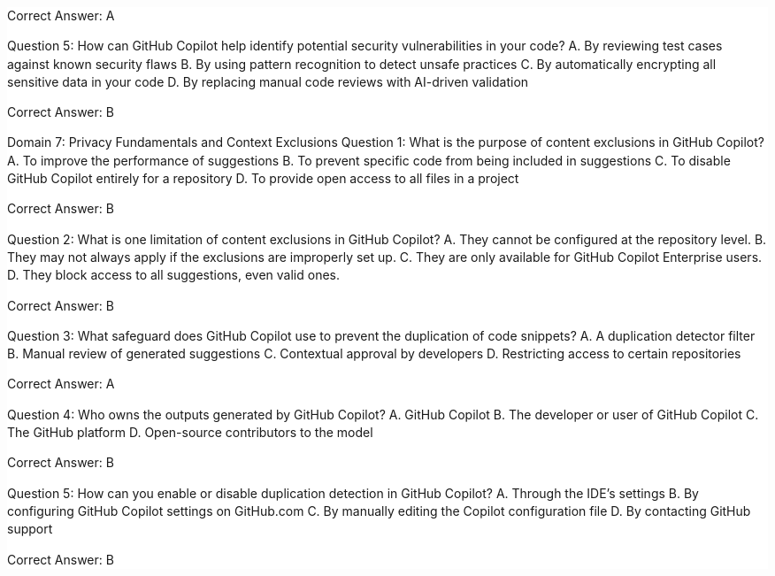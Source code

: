 Correct Answer: A

Question 5:
How can GitHub Copilot help identify potential security vulnerabilities in your code?
A. By reviewing test cases against known security flaws
B. By using pattern recognition to detect unsafe practices
C. By automatically encrypting all sensitive data in your code
D. By replacing manual code reviews with AI-driven validation

Correct Answer: B

Domain 7: Privacy Fundamentals and Context Exclusions
Question 1:
What is the purpose of content exclusions in GitHub Copilot?
A. To improve the performance of suggestions
B. To prevent specific code from being included in suggestions
C. To disable GitHub Copilot entirely for a repository
D. To provide open access to all files in a project

Correct Answer: B

Question 2:
What is one limitation of content exclusions in GitHub Copilot?
A. They cannot be configured at the repository level.
B. They may not always apply if the exclusions are improperly set up.
C. They are only available for GitHub Copilot Enterprise users.
D. They block access to all suggestions, even valid ones.

Correct Answer: B

Question 3:
What safeguard does GitHub Copilot use to prevent the duplication of code snippets?
A. A duplication detector filter
B. Manual review of generated suggestions
C. Contextual approval by developers
D. Restricting access to certain repositories

Correct Answer: A

Question 4:
Who owns the outputs generated by GitHub Copilot?
A. GitHub Copilot
B. The developer or user of GitHub Copilot
C. The GitHub platform
D. Open-source contributors to the model

Correct Answer: B

Question 5:
How can you enable or disable duplication detection in GitHub Copilot?
A. Through the IDE’s settings
B. By configuring GitHub Copilot settings on GitHub.com
C. By manually editing the Copilot configuration file
D. By contacting GitHub support

Correct Answer: B
